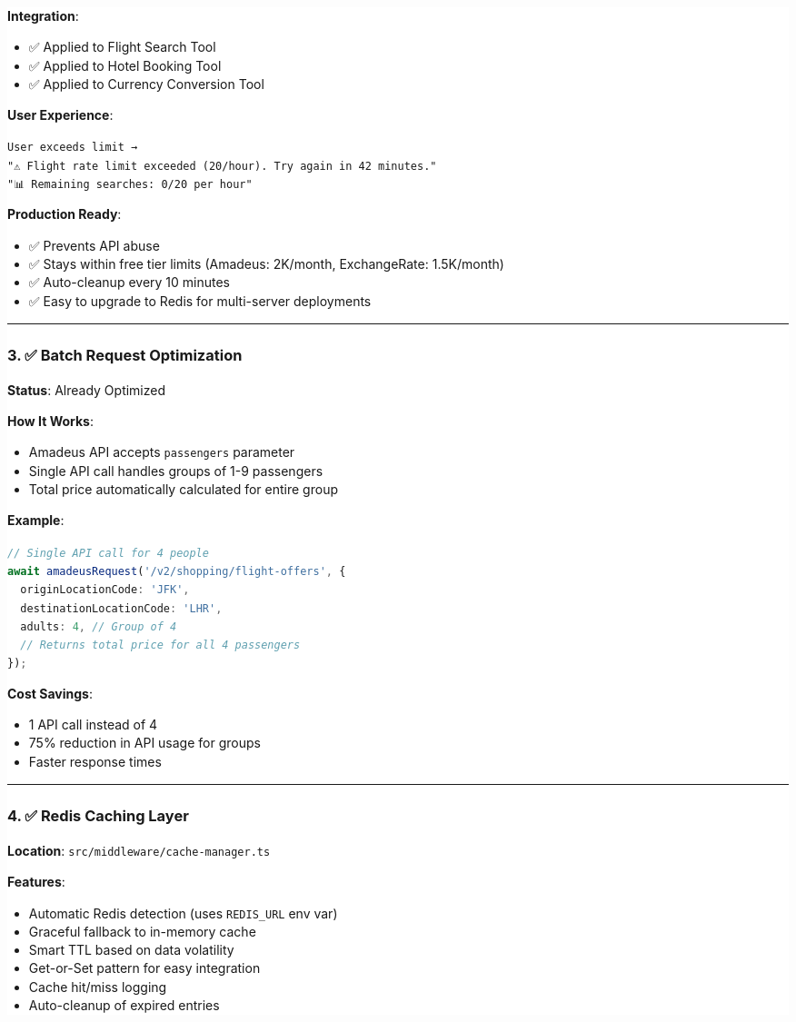 **Integration**:
- ✅ Applied to Flight Search Tool
- ✅ Applied to Hotel Booking Tool
- ✅ Applied to Currency Conversion Tool

**User Experience**:
```
User exceeds limit →  
"⚠️ Flight rate limit exceeded (20/hour). Try again in 42 minutes."
"📊 Remaining searches: 0/20 per hour"
```

**Production Ready**:
- ✅ Prevents API abuse
- ✅ Stays within free tier limits (Amadeus: 2K/month, ExchangeRate: 1.5K/month)
- ✅ Auto-cleanup every 10 minutes
- ✅ Easy to upgrade to Redis for multi-server deployments

---

### **3. ✅ Batch Request Optimization**

**Status**: Already Optimized

**How It Works**:
- Amadeus API accepts `passengers` parameter
- Single API call handles groups of 1-9 passengers
- Total price automatically calculated for entire group

**Example**:
```typescript
// Single API call for 4 people
await amadeusRequest('/v2/shopping/flight-offers', {
  originLocationCode: 'JFK',
  destinationLocationCode: 'LHR',
  adults: 4, // Group of 4
  // Returns total price for all 4 passengers
});
```

**Cost Savings**:
- 1 API call instead of 4
- 75% reduction in API usage for groups
- Faster response times

---

### **4. ✅ Redis Caching Layer**

**Location**: `src/middleware/cache-manager.ts`

**Features**:
- Automatic Redis detection (uses `REDIS_URL` env var)
- Graceful fallback to in-memory cache
- Smart TTL based on data volatility
- Get-or-Set pattern for easy integration
- Cache hit/miss logging
- Auto-cleanup of expired entries
